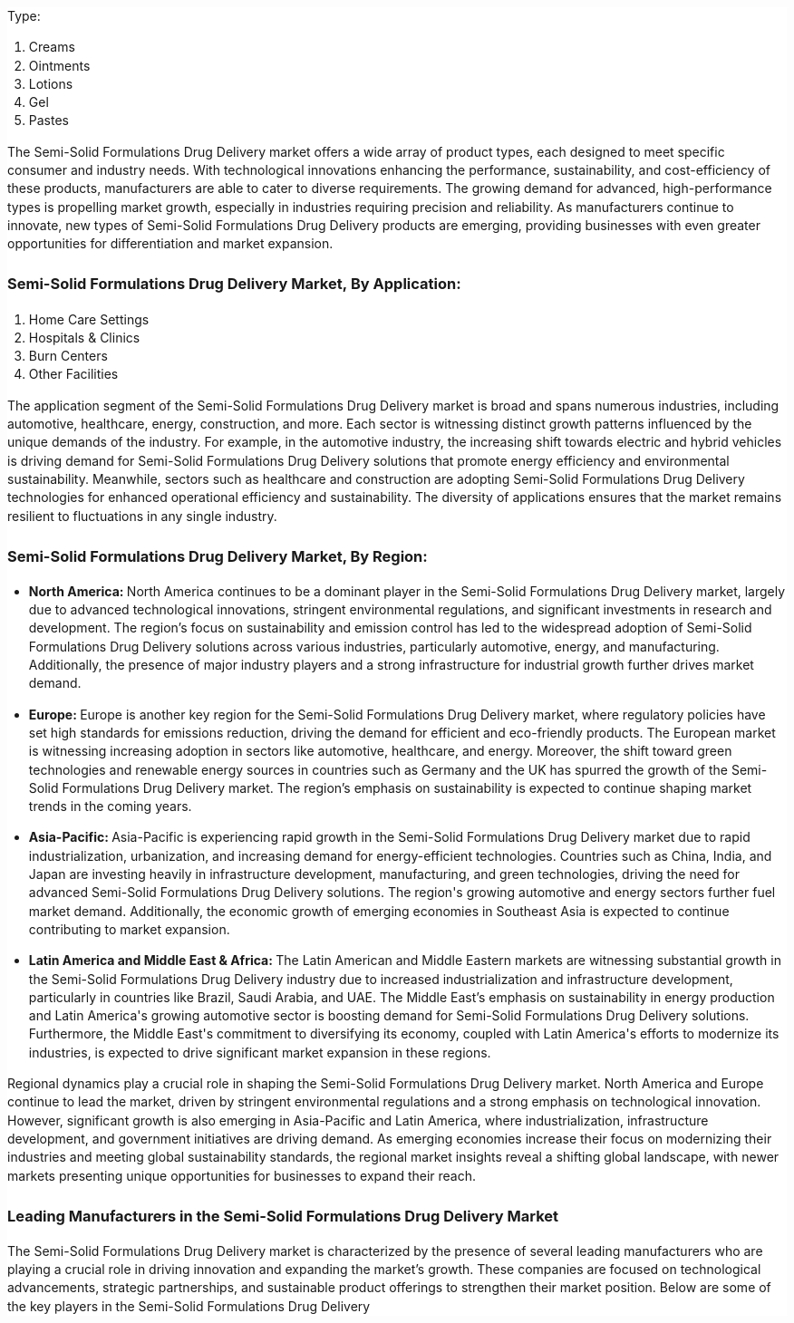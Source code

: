 Type:<br /></strong></h3><ol><li>Creams<li> Ointments<li> Lotions<li> Gel<li> Pastes</li></ol><p>The Semi-Solid Formulations Drug Delivery market offers a wide array of product types, each designed to meet specific consumer and industry needs. With technological innovations enhancing the performance, sustainability, and cost-efficiency of these products, manufacturers are able to cater to diverse requirements. The growing demand for advanced, high-performance types is propelling market growth, especially in industries requiring precision and reliability. As manufacturers continue to innovate, new types of Semi-Solid Formulations Drug Delivery products are emerging, providing businesses with even greater opportunities for differentiation and market expansion.</p><h3>Semi-Solid Formulations Drug Delivery Market,&nbsp;By Application:</h3><ol><li>Home Care Settings<li> Hospitals & Clinics<li> Burn Centers<li> Other Facilities</li></ol><p>The application segment of the Semi-Solid Formulations Drug Delivery market is broad and spans numerous industries, including automotive, healthcare, energy, construction, and more. Each sector is witnessing distinct growth patterns influenced by the unique demands of the industry. For example, in the automotive industry, the increasing shift towards electric and hybrid vehicles is driving demand for Semi-Solid Formulations Drug Delivery solutions that promote energy efficiency and environmental sustainability. Meanwhile, sectors such as healthcare and construction are adopting Semi-Solid Formulations Drug Delivery technologies for enhanced operational efficiency and sustainability. The diversity of applications ensures that the market remains resilient to fluctuations in any single industry.</p><h3>Semi-Solid Formulations Drug Delivery Market, By Region:</h3><ul><li><p><strong>North America:&nbsp;</strong>North America continues to be a dominant player in the Semi-Solid Formulations Drug Delivery market, largely due to advanced technological innovations, stringent environmental regulations, and significant investments in research and development. The region&rsquo;s focus on sustainability and emission control has led to the widespread adoption of Semi-Solid Formulations Drug Delivery solutions across various industries, particularly automotive, energy, and manufacturing. Additionally, the presence of major industry players and a strong infrastructure for industrial growth further drives market demand.</p></li><li><p><strong><strong>Europe:&nbsp;</strong></strong>Europe is another key region for the Semi-Solid Formulations Drug Delivery market, where regulatory policies have set high standards for emissions reduction, driving the demand for efficient and eco-friendly products. The European market is witnessing increasing adoption in sectors like automotive, healthcare, and energy. Moreover, the shift toward green technologies and renewable energy sources in countries such as Germany and the UK has spurred the growth of the Semi-Solid Formulations Drug Delivery market. The region&rsquo;s emphasis on sustainability is expected to continue shaping market trends in the coming years.</p></li><li><p><strong><strong>Asia-Pacific:&nbsp;</strong></strong>Asia-Pacific is experiencing rapid growth in the Semi-Solid Formulations Drug Delivery market due to rapid industrialization, urbanization, and increasing demand for energy-efficient technologies. Countries such as China, India, and Japan are investing heavily in infrastructure development, manufacturing, and green technologies, driving the need for advanced Semi-Solid Formulations Drug Delivery solutions. The region's growing automotive and energy sectors further fuel market demand. Additionally, the economic growth of emerging economies in Southeast Asia is expected to continue contributing to market expansion.</p></li><li><p><strong><strong>Latin America and Middle East &amp; Africa:&nbsp;</strong></strong>The Latin American and Middle Eastern markets are witnessing substantial growth in the Semi-Solid Formulations Drug Delivery industry due to increased industrialization and infrastructure development, particularly in countries like Brazil, Saudi Arabia, and UAE. The Middle East&rsquo;s emphasis on sustainability in energy production and Latin America's growing automotive sector is boosting demand for Semi-Solid Formulations Drug Delivery solutions. Furthermore, the Middle East's commitment to diversifying its economy, coupled with Latin America's efforts to modernize its industries, is expected to drive significant market expansion in these regions.</p></li></ul><p>Regional dynamics play a crucial role in shaping the Semi-Solid Formulations Drug Delivery market. North America and Europe continue to lead the market, driven by stringent environmental regulations and a strong emphasis on technological innovation. However, significant growth is also emerging in Asia-Pacific and Latin America, where industrialization, infrastructure development, and government initiatives are driving demand. As emerging economies increase their focus on modernizing their industries and meeting global sustainability standards, the regional market insights reveal a shifting global landscape, with newer markets presenting unique opportunities for businesses to expand their reach.</p><h3><strong>Leading Manufacturers in the Semi-Solid Formulations Drug Delivery Market</strong></h3><p>The Semi-Solid Formulations Drug Delivery market is characterized by the presence of several leading manufacturers who are playing a crucial role in driving innovation and expanding the market&rsquo;s growth. These companies are focused on technological advancements, strategic partnerships, and sustainable product offerings to strengthen their market position. Below are some of the key players in the Semi-Solid Formulations Drug Delivery